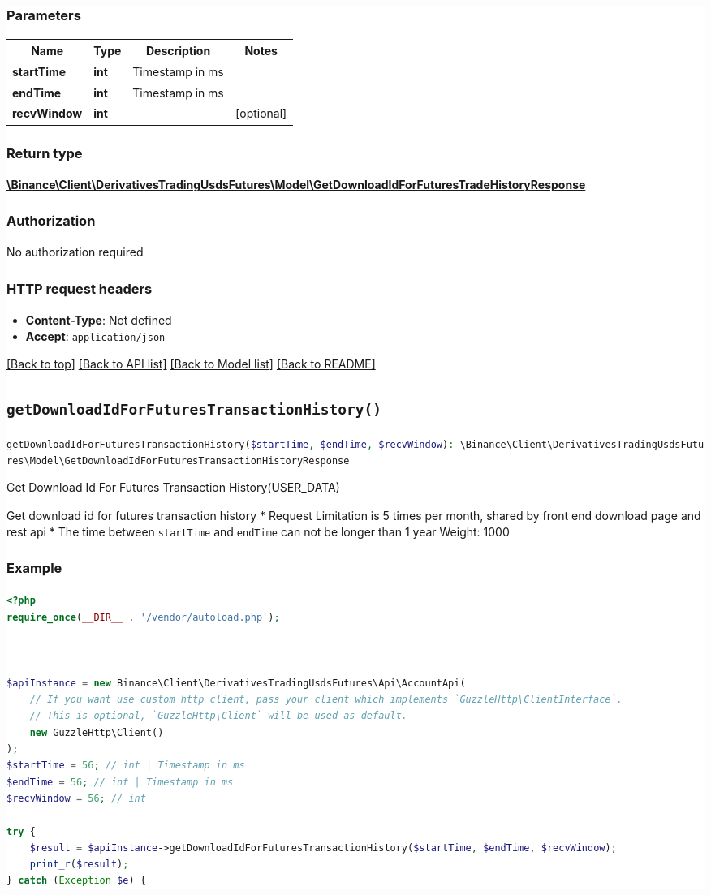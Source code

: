 ```php
```

### Parameters

| Name | Type | Description  | Notes |
| ------------- | ------------- | ------------- | ------------- |
| **startTime** | **int**| Timestamp in ms | |
| **endTime** | **int**| Timestamp in ms | |
| **recvWindow** | **int**|  | [optional] |

### Return type

[**\Binance\Client\DerivativesTradingUsdsFutures\Model\GetDownloadIdForFuturesTradeHistoryResponse**](../Model/GetDownloadIdForFuturesTradeHistoryResponse.md)

### Authorization

No authorization required

### HTTP request headers

- **Content-Type**: Not defined
- **Accept**: `application/json`

[[Back to top]](#) [[Back to API list]](../../README.md#endpoints)
[[Back to Model list]](../../README.md#models)
[[Back to README]](../../README.md)

## `getDownloadIdForFuturesTransactionHistory()`

```php
getDownloadIdForFuturesTransactionHistory($startTime, $endTime, $recvWindow): \Binance\Client\DerivativesTradingUsdsFutures\Model\GetDownloadIdForFuturesTransactionHistoryResponse
```

Get Download Id For Futures Transaction History(USER_DATA)

Get download id for futures transaction history  * Request Limitation is 5 times per month, shared by front end download page and rest api * The time between `startTime` and `endTime` can not be longer than 1 year  Weight: 1000

### Example

```php
<?php
require_once(__DIR__ . '/vendor/autoload.php');



$apiInstance = new Binance\Client\DerivativesTradingUsdsFutures\Api\AccountApi(
    // If you want use custom http client, pass your client which implements `GuzzleHttp\ClientInterface`.
    // This is optional, `GuzzleHttp\Client` will be used as default.
    new GuzzleHttp\Client()
);
$startTime = 56; // int | Timestamp in ms
$endTime = 56; // int | Timestamp in ms
$recvWindow = 56; // int

try {
    $result = $apiInstance->getDownloadIdForFuturesTransactionHistory($startTime, $endTime, $recvWindow);
    print_r($result);
} catch (Exception $e) {
```